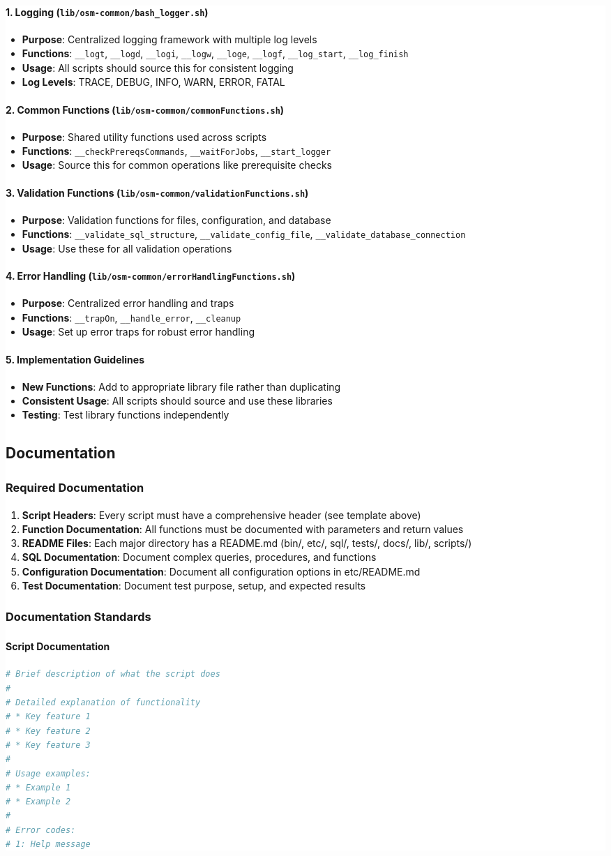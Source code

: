 #### 1. Logging (`lib/osm-common/bash_logger.sh`)

- **Purpose**: Centralized logging framework with multiple log levels
- **Functions**: `__logt`, `__logd`, `__logi`, `__logw`, `__loge`, `__logf`, `__log_start`, `__log_finish`
- **Usage**: All scripts should source this for consistent logging
- **Log Levels**: TRACE, DEBUG, INFO, WARN, ERROR, FATAL

#### 2. Common Functions (`lib/osm-common/commonFunctions.sh`)

- **Purpose**: Shared utility functions used across scripts
- **Functions**: `__checkPrereqsCommands`, `__waitForJobs`, `__start_logger`
- **Usage**: Source this for common operations like prerequisite checks

#### 3. Validation Functions (`lib/osm-common/validationFunctions.sh`)

- **Purpose**: Validation functions for files, configuration, and database
- **Functions**: `__validate_sql_structure`, `__validate_config_file`, `__validate_database_connection`
- **Usage**: Use these for all validation operations

#### 4. Error Handling (`lib/osm-common/errorHandlingFunctions.sh`)

- **Purpose**: Centralized error handling and traps
- **Functions**: `__trapOn`, `__handle_error`, `__cleanup`
- **Usage**: Set up error traps for robust error handling

#### 5. Implementation Guidelines

- **New Functions**: Add to appropriate library file rather than duplicating
- **Consistent Usage**: All scripts should source and use these libraries
- **Testing**: Test library functions independently

## Documentation

### Required Documentation

1. **Script Headers**: Every script must have a comprehensive header (see template above)
2. **Function Documentation**: All functions must be documented with parameters and return values
3. **README Files**: Each major directory has a README.md (bin/, etc/, sql/, tests/, docs/, lib/, scripts/)
4. **SQL Documentation**: Document complex queries, procedures, and functions
5. **Configuration Documentation**: Document all configuration options in etc/README.md
6. **Test Documentation**: Document test purpose, setup, and expected results

### Documentation Standards

#### Script Documentation

```bash
# Brief description of what the script does
#
# Detailed explanation of functionality
# * Key feature 1
# * Key feature 2
# * Key feature 3
#
# Usage examples:
# * Example 1
# * Example 2
#
# Error codes:
# 1: Help message
```